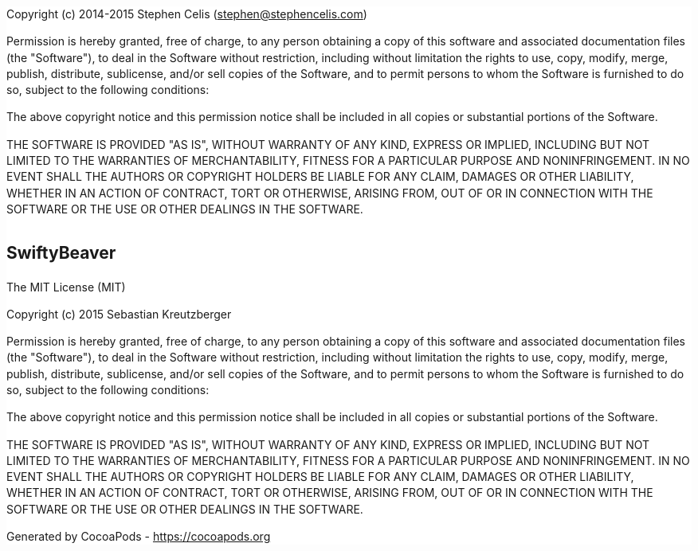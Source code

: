 Copyright (c) 2014-2015 Stephen Celis (<stephen@stephencelis.com>)

Permission is hereby granted, free of charge, to any person obtaining a copy
of this software and associated documentation files (the "Software"), to deal
in the Software without restriction, including without limitation the rights
to use, copy, modify, merge, publish, distribute, sublicense, and/or sell
copies of the Software, and to permit persons to whom the Software is
furnished to do so, subject to the following conditions:

The above copyright notice and this permission notice shall be included in all
copies or substantial portions of the Software.

THE SOFTWARE IS PROVIDED "AS IS", WITHOUT WARRANTY OF ANY KIND, EXPRESS OR
IMPLIED, INCLUDING BUT NOT LIMITED TO THE WARRANTIES OF MERCHANTABILITY,
FITNESS FOR A PARTICULAR PURPOSE AND NONINFRINGEMENT. IN NO EVENT SHALL THE
AUTHORS OR COPYRIGHT HOLDERS BE LIABLE FOR ANY CLAIM, DAMAGES OR OTHER
LIABILITY, WHETHER IN AN ACTION OF CONTRACT, TORT OR OTHERWISE, ARISING FROM,
OUT OF OR IN CONNECTION WITH THE SOFTWARE OR THE USE OR OTHER DEALINGS IN THE
SOFTWARE.


## SwiftyBeaver

The MIT License (MIT)

Copyright (c) 2015 Sebastian Kreutzberger

Permission is hereby granted, free of charge, to any person obtaining a copy
of this software and associated documentation files (the "Software"), to deal
in the Software without restriction, including without limitation the rights
to use, copy, modify, merge, publish, distribute, sublicense, and/or sell
copies of the Software, and to permit persons to whom the Software is
furnished to do so, subject to the following conditions:

The above copyright notice and this permission notice shall be included in all
copies or substantial portions of the Software.

THE SOFTWARE IS PROVIDED "AS IS", WITHOUT WARRANTY OF ANY KIND, EXPRESS OR
IMPLIED, INCLUDING BUT NOT LIMITED TO THE WARRANTIES OF MERCHANTABILITY,
FITNESS FOR A PARTICULAR PURPOSE AND NONINFRINGEMENT. IN NO EVENT SHALL THE
AUTHORS OR COPYRIGHT HOLDERS BE LIABLE FOR ANY CLAIM, DAMAGES OR OTHER
LIABILITY, WHETHER IN AN ACTION OF CONTRACT, TORT OR OTHERWISE, ARISING FROM,
OUT OF OR IN CONNECTION WITH THE SOFTWARE OR THE USE OR OTHER DEALINGS IN THE
SOFTWARE.

Generated by CocoaPods - https://cocoapods.org
